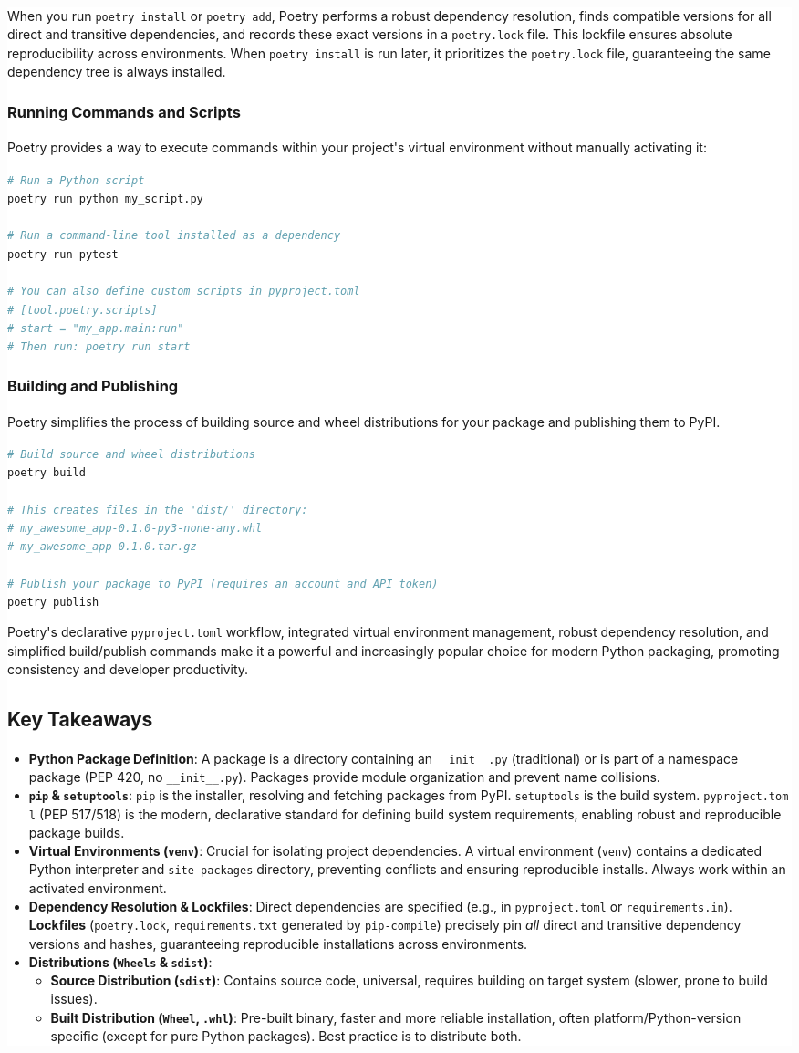 When you run `poetry install` or `poetry add`, Poetry performs a robust dependency resolution, finds compatible versions for all direct and transitive dependencies, and records these exact versions in a `poetry.lock` file. This lockfile ensures absolute reproducibility across environments. When `poetry install` is run later, it prioritizes the `poetry.lock` file, guaranteeing the same dependency tree is always installed.

### Running Commands and Scripts

Poetry provides a way to execute commands within your project's virtual environment without manually activating it:

```bash
# Run a Python script
poetry run python my_script.py

# Run a command-line tool installed as a dependency
poetry run pytest

# You can also define custom scripts in pyproject.toml
# [tool.poetry.scripts]
# start = "my_app.main:run"
# Then run: poetry run start
```

### Building and Publishing

Poetry simplifies the process of building source and wheel distributions for your package and publishing them to PyPI.

```bash
# Build source and wheel distributions
poetry build

# This creates files in the 'dist/' directory:
# my_awesome_app-0.1.0-py3-none-any.whl
# my_awesome_app-0.1.0.tar.gz

# Publish your package to PyPI (requires an account and API token)
poetry publish
```

Poetry's declarative `pyproject.toml` workflow, integrated virtual environment management, robust dependency resolution, and simplified build/publish commands make it a powerful and increasingly popular choice for modern Python packaging, promoting consistency and developer productivity.

## Key Takeaways

- **Python Package Definition**: A package is a directory containing an `__init__.py` (traditional) or is part of a namespace package (PEP 420, no `__init__.py`). Packages provide module organization and prevent name collisions.
- **`pip` & `setuptools`**: `pip` is the installer, resolving and fetching packages from PyPI. `setuptools` is the build system. `pyproject.toml` (PEP 517/518) is the modern, declarative standard for defining build system requirements, enabling robust and reproducible package builds.
- **Virtual Environments (`venv`)**: Crucial for isolating project dependencies. A virtual environment (`venv`) contains a dedicated Python interpreter and `site-packages` directory, preventing conflicts and ensuring reproducible installs. Always work within an activated environment.
- **Dependency Resolution & Lockfiles**: Direct dependencies are specified (e.g., in `pyproject.toml` or `requirements.in`). **Lockfiles** (`poetry.lock`, `requirements.txt` generated by `pip-compile`) precisely pin _all_ direct and transitive dependency versions and hashes, guaranteeing reproducible installations across environments.
- **Distributions (`Wheels` & `sdist`)**:
  - **Source Distribution (`sdist`)**: Contains source code, universal, requires building on target system (slower, prone to build issues).
  - **Built Distribution (`Wheel`, `.whl`)**: Pre-built binary, faster and more reliable installation, often platform/Python-version specific (except for pure Python packages). Best practice is to distribute both.